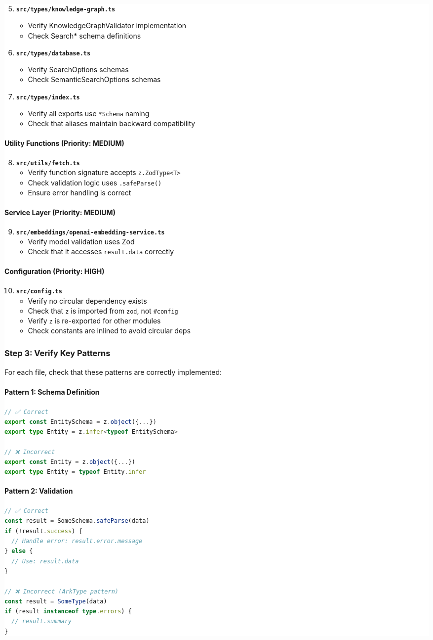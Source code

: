 5. **`src/types/knowledge-graph.ts`**
   - Verify KnowledgeGraphValidator implementation
   - Check Search* schema definitions

6. **`src/types/database.ts`**
   - Verify SearchOptions schemas
   - Check SemanticSearchOptions schemas

7. **`src/types/index.ts`**
   - Verify all exports use `*Schema` naming
   - Check that aliases maintain backward compatibility

#### Utility Functions (Priority: MEDIUM)
8. **`src/utils/fetch.ts`**
   - Verify function signature accepts `z.ZodType<T>`
   - Check validation logic uses `.safeParse()`
   - Ensure error handling is correct

#### Service Layer (Priority: MEDIUM)
9. **`src/embeddings/openai-embedding-service.ts`**
   - Verify model validation uses Zod
   - Check that it accesses `result.data` correctly

#### Configuration (Priority: HIGH)
10. **`src/config.ts`**
    - Verify no circular dependency exists
    - Check that `z` is imported from `zod`, not `#config`
    - Verify `z` is re-exported for other modules
    - Check constants are inlined to avoid circular deps

### Step 3: Verify Key Patterns

For each file, check that these patterns are correctly implemented:

#### Pattern 1: Schema Definition
```typescript
// ✅ Correct
export const EntitySchema = z.object({...})
export type Entity = z.infer<typeof EntitySchema>

// ❌ Incorrect
export const Entity = z.object({...})
export type Entity = typeof Entity.infer
```

#### Pattern 2: Validation
```typescript
// ✅ Correct
const result = SomeSchema.safeParse(data)
if (!result.success) {
  // Handle error: result.error.message
} else {
  // Use: result.data
}

// ❌ Incorrect (ArkType pattern)
const result = SomeType(data)
if (result instanceof type.errors) {
  // result.summary
}
```
